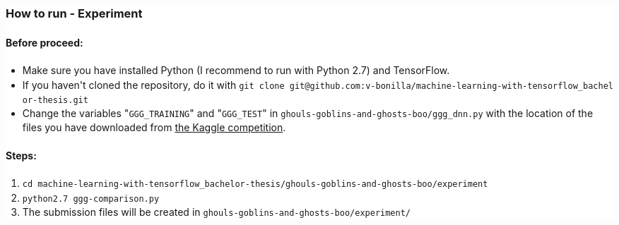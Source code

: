 ### How to run - Experiment

#### Before proceed:

- Make sure you have installed Python (I recommend to run with Python 2.7) and TensorFlow.
- If you haven't cloned the repository, do it with `git clone git@github.com:v-bonilla/machine-learning-with-tensorflow_bachelor-thesis.git`
- Change the variables "`GGG_TRAINING`" and "`GGG_TEST`" in `ghouls-goblins-and-ghosts-boo/ggg_dnn.py` with the location of the files you have downloaded from [the Kaggle competition](https://www.kaggle.com/c/ghouls-goblins-and-ghosts-boo).

#### Steps:

1. `cd machine-learning-with-tensorflow_bachelor-thesis/ghouls-goblins-and-ghosts-boo/experiment`
2. `python2.7 ggg-comparison.py`
3. The submission files will be created in `ghouls-goblins-and-ghosts-boo/experiment/`
